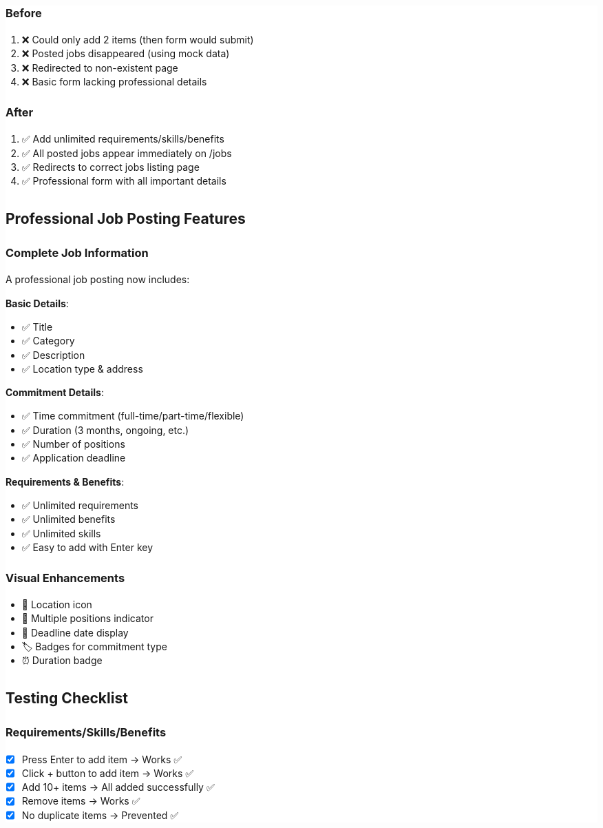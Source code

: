 ### Before
1. ❌ Could only add 2 items (then form would submit)
2. ❌ Posted jobs disappeared (using mock data)
3. ❌ Redirected to non-existent page
4. ❌ Basic form lacking professional details

### After
1. ✅ Add unlimited requirements/skills/benefits
2. ✅ All posted jobs appear immediately on /jobs
3. ✅ Redirects to correct jobs listing page
4. ✅ Professional form with all important details

## Professional Job Posting Features

### Complete Job Information
A professional job posting now includes:

**Basic Details**:
- ✅ Title
- ✅ Category
- ✅ Description
- ✅ Location type & address

**Commitment Details**:
- ✅ Time commitment (full-time/part-time/flexible)
- ✅ Duration (3 months, ongoing, etc.)
- ✅ Number of positions
- ✅ Application deadline

**Requirements & Benefits**:
- ✅ Unlimited requirements
- ✅ Unlimited benefits
- ✅ Unlimited skills
- ✅ Easy to add with Enter key

### Visual Enhancements
- 📍 Location icon
- 👥 Multiple positions indicator
- 📅 Deadline date display
- 🏷️ Badges for commitment type
- ⏰ Duration badge

## Testing Checklist

### Requirements/Skills/Benefits
- [x] Press Enter to add item → Works ✅
- [x] Click + button to add item → Works ✅
- [x] Add 10+ items → All added successfully ✅
- [x] Remove items → Works ✅
- [x] No duplicate items → Prevented ✅
